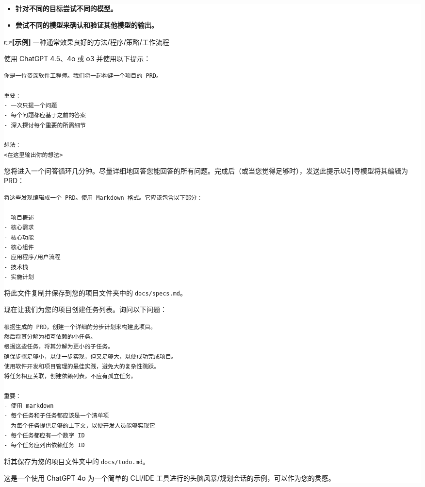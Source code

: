 - **针对不同的目标尝试不同的模型。**

- **尝试不同的模型来确认和验证其他模型的输出。**

👉**[示例]**  一种通常效果良好的方法/程序/策略/工作流程

使用 ChatGPT 4.5、4o 或 o3 并使用以下提示：

```
你是一位资深软件工程师。我们将一起构建一个项目的 PRD。

重要：
- 一次只提一个问题
- 每个问题都应基于之前的答案
- 深入探讨每个重要的所需细节

想法：
<在这里输出你的想法>
```

您将进入一个问答循环几分钟。尽量详细地回答您能回答的所有问题。完成后（或当您觉得足够时），发送此提示以引导模型将其编辑为 PRD：

```
将这些发现编辑成一个 PRD。使用 Markdown 格式。它应该包含以下部分：

- 项目概述
- 核心需求
- 核心功能
- 核心组件
- 应用程序/用户流程
- 技术栈
- 实施计划
```

将此文件复制并保存到您的项目文件夹中的 `docs/specs.md`。

现在让我们为您的项目创建任务列表。询问以下问题：

```
根据生成的 PRD，创建一个详细的分步计划来构建此项目。
然后将其分解为相互依赖的小任务。
根据这些任务，将其分解为更小的子任务。
确保步骤足够小，以便一步实现，但又足够大，以便成功完成项目。
使用软件开发和项目管理的最佳实践，避免大的复杂性跳跃。
将任务相互关联，创建依赖列表。不应有孤立任务。

重要：
- 使用 markdown
- 每个任务和子任务都应该是一个清单项
- 为每个任务提供足够的上下文，以便开发人员能够实现它
- 每个任务都应有一个数字 ID
- 每个任务应列出依赖任务 ID
```

将其保存为您的项目文件夹中的 `docs/todo.md`。

这是一个使用 ChatGPT 4o 为一个简单的 CLI/IDE 工具进行的头脑风暴/规划会话的示例，可以作为您的灵感。
